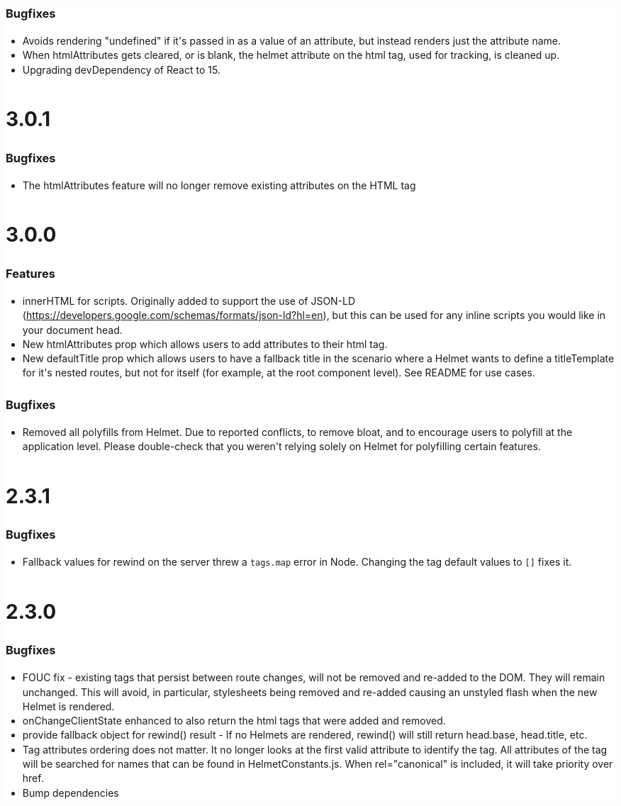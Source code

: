 ### Bugfixes

  - Avoids rendering "undefined" if it's passed in as a value of an attribute, but instead renders just the attribute name.
  - When htmlAttributes gets cleared, or is blank, the helmet attribute on the html tag, used for tracking, is cleaned up.
  - Upgrading devDependency of React to 15.

# 3.0.1

### Bugfixes

  - The htmlAttributes feature will no longer remove existing attributes on the HTML tag

# 3.0.0

### Features

  - innerHTML for scripts.  Originally added to support the use of JSON-LD (https://developers.google.com/schemas/formats/json-ld?hl=en), but this can be used for any inline scripts you would like in your document head.
  - New htmlAttributes prop which allows users to add attributes to their html tag.
  - New defaultTitle prop which allows users to have a fallback title in the scenario where a Helmet wants to define a titleTemplate for it's nested routes, but not for itself (for example, at the root component level).  See README for use cases.

### Bugfixes

  - Removed all polyfills from Helmet.  Due to reported conflicts, to remove bloat, and to encourage users to polyfill at the application level.  Please double-check that you weren't relying solely on Helmet for polyfilling certain features.

# 2.3.1

### Bugfixes

  - Fallback values for rewind on the server threw a `tags.map` error in Node.  Changing the tag default values to `[]` fixes it.

# 2.3.0

### Bugfixes

  - FOUC fix - existing tags that persist between route changes, will not be removed and re-added to the DOM.  They will remain unchanged.  This will avoid, in particular, stylesheets being removed and re-added causing an unstyled flash when the new Helmet is rendered.
  - onChangeClientState enhanced to also return the html tags that were added and removed.
  - provide fallback object for rewind() result - If no Helmets are rendered, rewind() will still return head.base, head.title, etc.
  - Tag attributes ordering does not matter.  It no longer looks at the first valid attribute to identify the tag.  All attributes of the tag will be searched for names that can be found in HelmetConstants.js.  When rel="canonical" is included, it will take priority over href.
  - Bump dependencies
